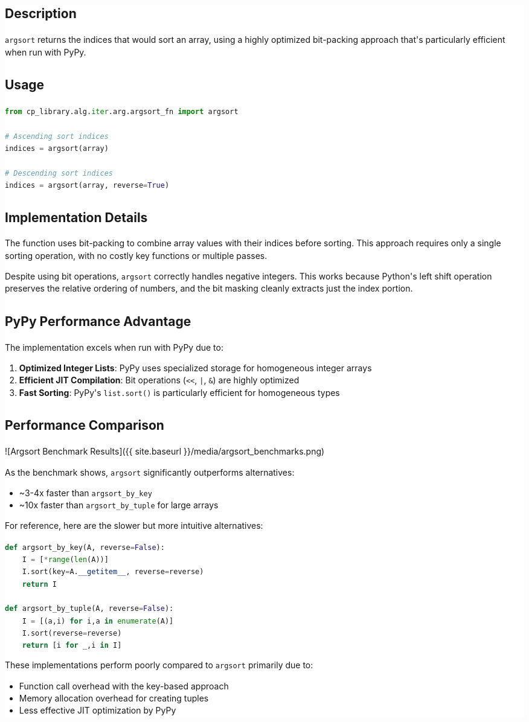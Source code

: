 
## Description

`argsort` returns the indices that would sort an array, using a highly optimized bit-packing approach that's particularly efficient when run with PyPy.

## Usage

```python
from cp_library.alg.iter.arg.argsort_fn import argsort

# Ascending sort indices
indices = argsort(array)

# Descending sort indices
indices = argsort(array, reverse=True)
```

## Implementation Details

The function uses bit-packing to combine array values with their indices before sorting.  This approach requires only a single sorting operation, with no costly key functions or multiple passes.

Despite using bit operations, `argsort` correctly handles negative integers. This works because Python's left shift operation preserves the relative ordering of numbers, and the bit masking cleanly extracts just the index portion.

## PyPy Performance Advantage

The implementation excels when run with PyPy due to:

1. **Optimized Integer Lists**: PyPy uses specialized storage for homogeneous integer arrays
2. **Efficient JIT Compilation**: Bit operations (`<<`, `|`, `&`) are highly optimized
3. **Fast Sorting**: PyPy's `list.sort()` is particularly efficient for homogeneous types

## Performance Comparison

![Argsort Benchmark Results]({{ site.baseurl }}/media/argsort_benchmarks.png)

As the benchmark shows, `argsort` significantly outperforms alternatives:
- ~3-4x faster than `argsort_by_key`
- ~10x faster than `argsort_by_tuple` for large arrays

For reference, here are the slower but more intuitive alternatives:

```python
def argsort_by_key(A, reverse=False):
    I = [*range(len(A))]
    I.sort(key=A.__getitem__, reverse=reverse)
    return I

def argsort_by_tuple(A, reverse=False):
    I = [(a,i) for i,a in enumerate(A)]
    I.sort(reverse=reverse)
    return [i for _,i in I]
```

These implementations perform poorly compared to `argsort` primarily due to:
- Function call overhead with the key-based approach
- Memory allocation overhead for creating tuples
- Less effective JIT optimization by PyPy
